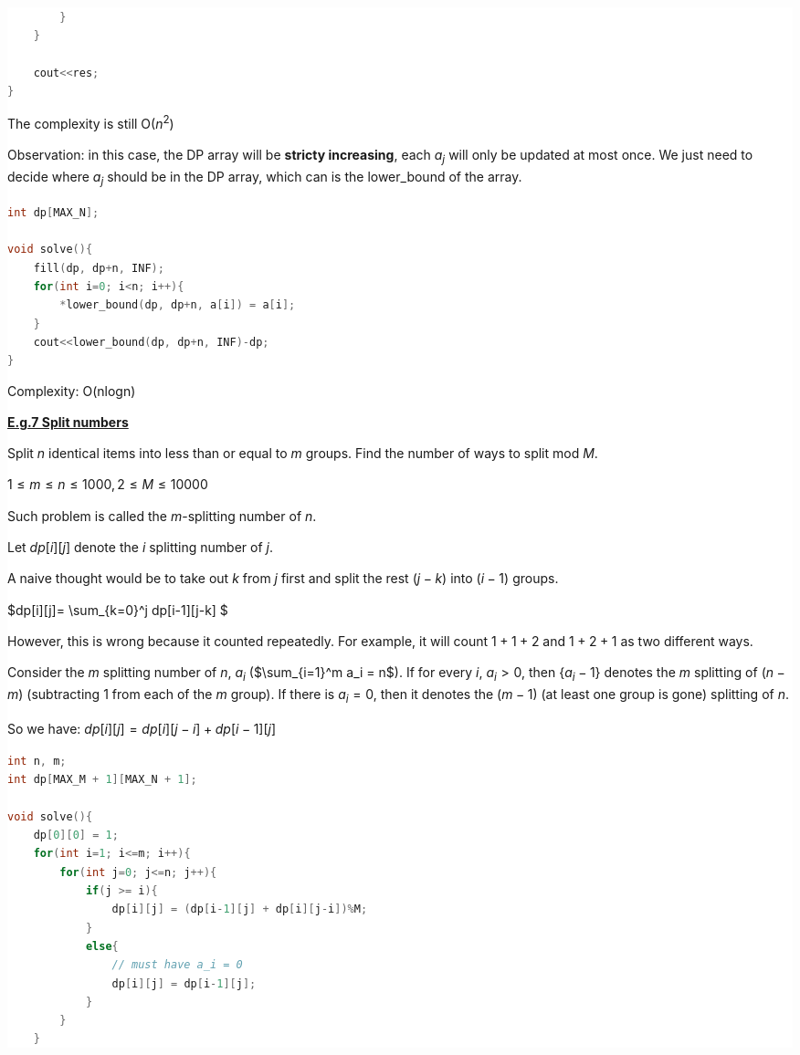 ```cpp
		}
	}

	cout<<res;
}
```

The complexity is still O($n^2$)

Observation: in this case, the DP array will be **stricty increasing**, each $a_j$ will only be updated at most once. We just need to decide where $a_j$ should be in the DP array, which can is the lower_bound of the array.

```cpp
int dp[MAX_N];

void solve(){
	fill(dp, dp+n, INF);
	for(int i=0; i<n; i++){
		*lower_bound(dp, dp+n, a[i]) = a[i];
	}
	cout<<lower_bound(dp, dp+n, INF)-dp;
}
```

 Complexity: O(nlogn)



**<u>E.g.7 Split numbers</u>**

Split $n$ identical items into less than or equal to $m$ groups. Find the number of ways to split mod $M$.

$1 \leq m \leq n \leq 1000, 2 \leq M \leq 10000$

Such problem is called the $m$-splitting number of $n$.

Let $dp[i][j]$ denote the $i$ splitting number of $j$.  

A naive thought would be to take out $k$ from $j$ first and split the rest $(j-k)$ into $(i-1)$ groups. 

$dp[i][j]= \sum_{k=0}^j dp[i-1][j-k] $

However, this is wrong because it counted repeatedly. For example, it will count $1+1+2$ and $1+2+1$ as two different ways.

Consider the $m$ splitting number of $n$, $a_i$ ($\sum_{i=1}^m a_i = n$). If for every $i$, $a_i > 0$, then {$a_i -1$} denotes the $m$ splitting of $(n-m)$ (subtracting 1 from each of the $m$ group). If there is $a_i=0$, then it denotes the ($m-1$) (at least one group is gone) splitting of $n$.

So we have: $dp[i][j] = dp[i][j-i] + dp[i-1][j]$

```cpp
int n, m;
int dp[MAX_M + 1][MAX_N + 1];

void solve(){
	dp[0][0] = 1;
	for(int i=1; i<=m; i++){
		for(int j=0; j<=n; j++){
			if(j >= i){
				dp[i][j] = (dp[i-1][j] + dp[i][j-i])%M;
			}
			else{
				// must have a_i = 0
				dp[i][j] = dp[i-1][j];
			}
		}
	}
```